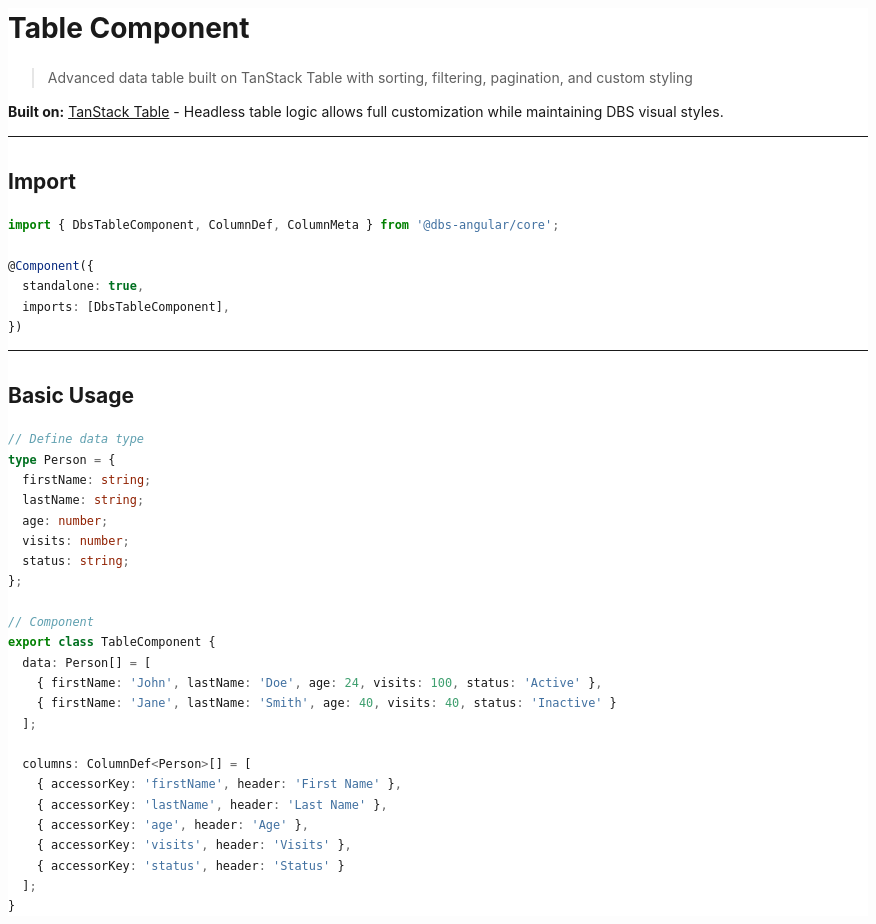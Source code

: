 # Table Component

> Advanced data table built on TanStack Table with sorting, filtering, pagination, and custom styling

**Built on:** [TanStack Table](https://tanstack.com/table) - Headless table logic allows full customization while maintaining DBS visual styles.

---

## Import

```typescript
import { DbsTableComponent, ColumnDef, ColumnMeta } from '@dbs-angular/core';

@Component({
  standalone: true,
  imports: [DbsTableComponent],
})
```

---

## Basic Usage

```typescript
// Define data type
type Person = {
  firstName: string;
  lastName: string;
  age: number;
  visits: number;
  status: string;
};

// Component
export class TableComponent {
  data: Person[] = [
    { firstName: 'John', lastName: 'Doe', age: 24, visits: 100, status: 'Active' },
    { firstName: 'Jane', lastName: 'Smith', age: 40, visits: 40, status: 'Inactive' }
  ];

  columns: ColumnDef<Person>[] = [
    { accessorKey: 'firstName', header: 'First Name' },
    { accessorKey: 'lastName', header: 'Last Name' },
    { accessorKey: 'age', header: 'Age' },
    { accessorKey: 'visits', header: 'Visits' },
    { accessorKey: 'status', header: 'Status' }
  ];
}
```
